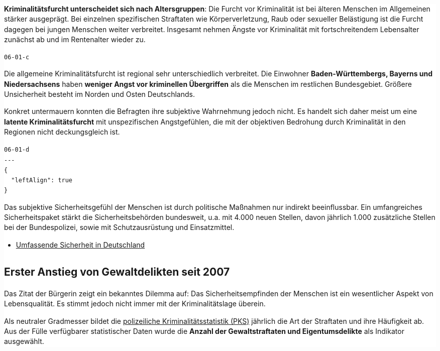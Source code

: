 **Kriminalitätsfurcht unterscheidet sich nach Altersgruppen**: Die Furcht vor Kriminalität ist bei älteren Menschen im Allgemeinen stärker ausgeprägt. Bei einzelnen spezifischen Straftaten wie Körperverletzung, Raub oder sexueller Belästigung ist die Furcht dagegen bei jungen Menschen weiter verbreitet. Insgesamt nehmen Ängste vor Kriminalität mit fortschreitendem Lebensalter zunächst ab und im Rentenalter wieder zu.


```chart
06-01-c
```





Die allgemeine Kriminalitätsfurcht ist regional sehr unterschiedlich verbreitet. Die Einwohner **Baden-Württembergs, Bayerns und Niedersachsens** haben **weniger Angst vor kriminellen Übergriffen** als die Menschen im restlichen Bundesgebiet. Größere Unsicherheit besteht im Norden und Osten Deutschlands.

Konkret untermauern konnten die Befragten ihre subjektive Wahrnehmung jedoch nicht. Es handelt sich daher meist um eine **latente Kriminalitätsfurcht** mit unspezifischen Angstgefühlen, die mit der objektiven Bedrohung durch Kriminalität in den Regionen nicht deckungsgleich ist.  





```chart
06-01-d
---
{
  "leftAlign": true
}
```






Das subjektive Sicherheitsgefühl der Menschen ist durch politische Maßnahmen nur indirekt beeinflussbar. Ein umfangreiches Sicherheitspaket stärkt die Sicherheitsbehörden bundesweit, u.a. mit 4.000 neuen Stellen, davon jährlich 1.000 zusätzliche Stellen bei der Bundespolizei, sowie mit Schutzausrüstung und Einsatzmittel.

- [Umfassende Sicherheit in Deutschland](http://www.bmi.bund.de/DE/Themen/Sicherheit/sicherheit_node.html)



## Erster Anstieg von Gewaltdelikten seit 2007



Das Zitat der Bürgerin zeigt ein bekanntes Dilemma auf: Das Sicherheitsempfinden der Menschen ist ein wesentlicher Aspekt von Lebensqualität. Es stimmt jedoch nicht immer mit der Kriminalitätslage überein.

Als neutraler Gradmesser bildet die [polizeiliche Kriminalitätsstatistik (PKS)](https://www.bmi.bund.de/SharedDocs/Downloads/DE/Broschueren/2016/pks-2015.pdf?__blob=publicationFile) jährlich die Art der Straftaten und ihre Häufigkeit ab. Aus der Fülle verfügbarer statistischer Daten wurde die **Anzahl der Gewaltstraftaten und Eigentumsdelikte** als Indikator ausgewählt.
